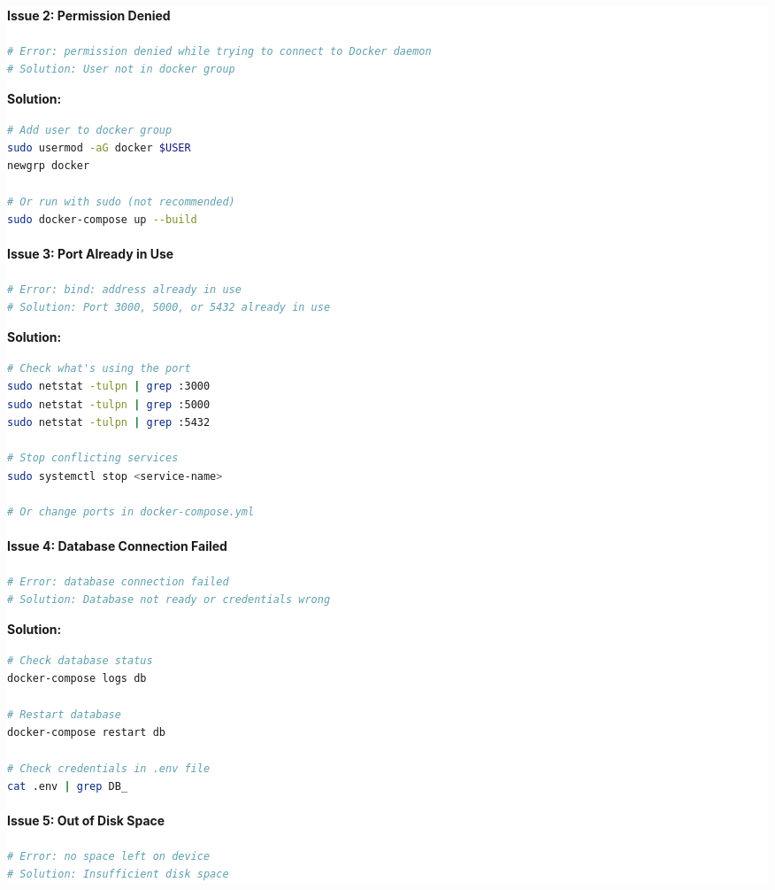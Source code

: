 #### Issue 2: Permission Denied
```bash
# Error: permission denied while trying to connect to Docker daemon
# Solution: User not in docker group
```

**Solution:**
```bash
# Add user to docker group
sudo usermod -aG docker $USER
newgrp docker

# Or run with sudo (not recommended)
sudo docker-compose up --build
```

#### Issue 3: Port Already in Use
```bash
# Error: bind: address already in use
# Solution: Port 3000, 5000, or 5432 already in use
```

**Solution:**
```bash
# Check what's using the port
sudo netstat -tulpn | grep :3000
sudo netstat -tulpn | grep :5000
sudo netstat -tulpn | grep :5432

# Stop conflicting services
sudo systemctl stop <service-name>

# Or change ports in docker-compose.yml
```

#### Issue 4: Database Connection Failed
```bash
# Error: database connection failed
# Solution: Database not ready or credentials wrong
```

**Solution:**
```bash
# Check database status
docker-compose logs db

# Restart database
docker-compose restart db

# Check credentials in .env file
cat .env | grep DB_
```

#### Issue 5: Out of Disk Space
```bash
# Error: no space left on device
# Solution: Insufficient disk space
```
